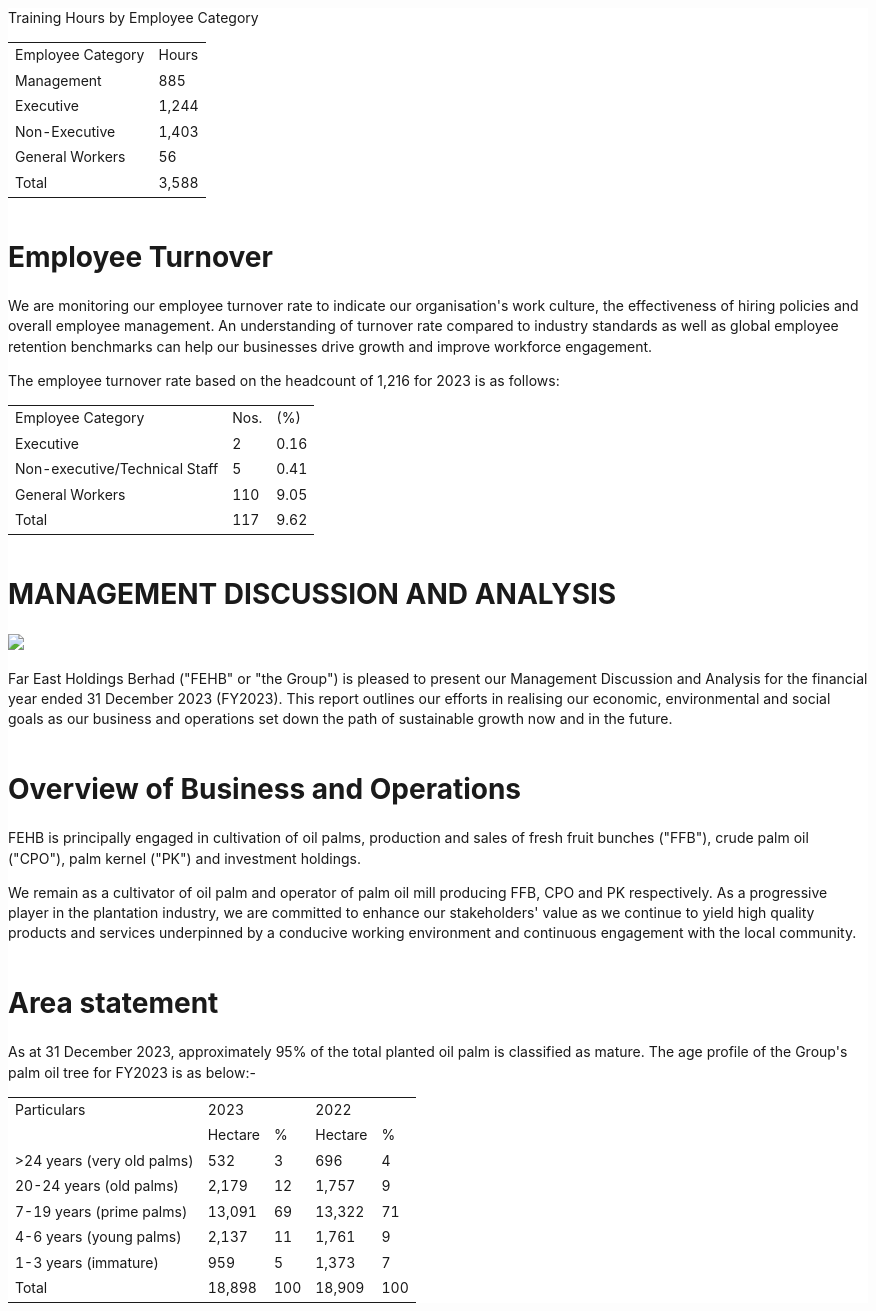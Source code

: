 Training Hours by Employee Category  

<table><tr><td>Employee Category</td><td>Hours</td></tr><tr><td>Management</td><td>885</td></tr><tr><td>Executive</td><td>1,244</td></tr><tr><td>Non-Executive</td><td>1,403</td></tr><tr><td>General Workers</td><td>56</td></tr><tr><td>Total</td><td>3,588</td></tr></table>

# Employee Turnover

We are monitoring our employee turnover rate to indicate our organisation's work culture, the effectiveness of hiring policies and overall employee management. An understanding of turnover rate compared to industry standards as well as global employee retention benchmarks can help our businesses drive growth and improve workforce engagement.

The employee turnover rate based on the headcount of 1,216 for 2023 is as follows:

<table><tr><td>Employee Category</td><td>Nos.</td><td>(%)</td></tr><tr><td>Executive</td><td>2</td><td>0.16</td></tr><tr><td>Non-executive/Technical Staff</td><td>5</td><td>0.41</td></tr><tr><td>General Workers</td><td>110</td><td>9.05</td></tr><tr><td>Total</td><td>117</td><td>9.62</td></tr></table>

# MANAGEMENT DISCUSSION AND ANALYSIS

![](images/02be3a6ba10c38f9f82340fa7eb9699b709d53836c718d71a4cf6a9fcf4fb692.jpg)

Far East Holdings Berhad ("FEHB" or "the Group") is pleased to present our Management Discussion and Analysis for the financial year ended 31 December 2023 (FY2023). This report outlines our efforts in realising our economic, environmental and social goals as our business and operations set down the path of sustainable growth now and in the future.

# Overview of Business and Operations

FEHB is principally engaged in cultivation of oil palms, production and sales of fresh fruit bunches ("FFB"), crude palm oil ("CPO"), palm kernel ("PK") and investment holdings.

We remain as a cultivator of oil palm and operator of palm oil mill producing FFB, CPO and PK respectively. As a progressive player in the plantation industry, we are committed to enhance our stakeholders' value as we continue to yield high quality products and services underpinned by a conducive working environment and continuous engagement with the local community.

# Area statement

As at 31 December 2023, approximately  $95\%$  of the total planted oil palm is classified as mature. The age profile of the Group's palm oil tree for FY2023 is as below:-

<table><tr><td rowspan="2">Particulars</td><td colspan="2">2023</td><td colspan="2">2022</td></tr><tr><td>Hectare</td><td>%</td><td>Hectare</td><td>%</td></tr><tr><td>&gt;24 years (very old palms)</td><td>532</td><td>3</td><td>696</td><td>4</td></tr><tr><td>20-24 years (old palms)</td><td>2,179</td><td>12</td><td>1,757</td><td>9</td></tr><tr><td>7-19 years (prime palms)</td><td>13,091</td><td>69</td><td>13,322</td><td>71</td></tr><tr><td>4-6 years (young palms)</td><td>2,137</td><td>11</td><td>1,761</td><td>9</td></tr><tr><td>1-3 years (immature)</td><td>959</td><td>5</td><td>1,373</td><td>7</td></tr><tr><td>Total</td><td>18,898</td><td>100</td><td>18,909</td><td>100</td></tr></table>
